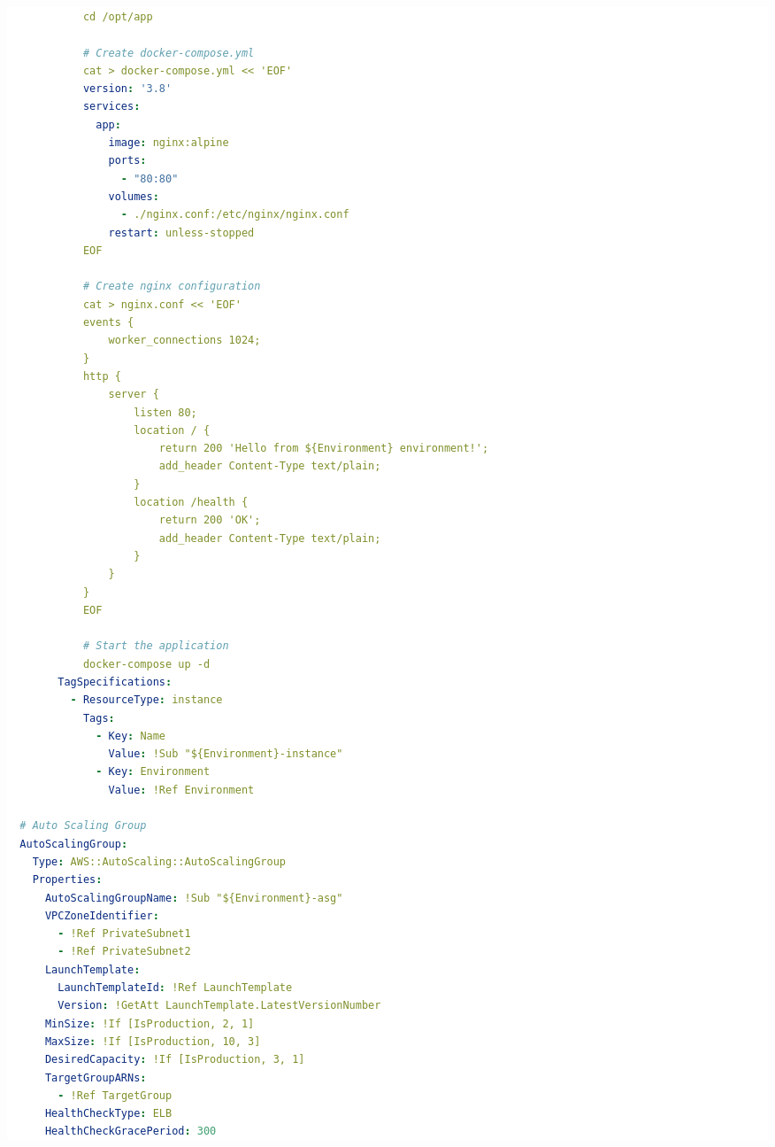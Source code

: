 ```yaml
            cd /opt/app

            # Create docker-compose.yml
            cat > docker-compose.yml << 'EOF'
            version: '3.8'
            services:
              app:
                image: nginx:alpine
                ports:
                  - "80:80"
                volumes:
                  - ./nginx.conf:/etc/nginx/nginx.conf
                restart: unless-stopped
            EOF

            # Create nginx configuration
            cat > nginx.conf << 'EOF'
            events {
                worker_connections 1024;
            }
            http {
                server {
                    listen 80;
                    location / {
                        return 200 'Hello from ${Environment} environment!';
                        add_header Content-Type text/plain;
                    }
                    location /health {
                        return 200 'OK';
                        add_header Content-Type text/plain;
                    }
                }
            }
            EOF

            # Start the application
            docker-compose up -d
        TagSpecifications:
          - ResourceType: instance
            Tags:
              - Key: Name
                Value: !Sub "${Environment}-instance"
              - Key: Environment
                Value: !Ref Environment

  # Auto Scaling Group
  AutoScalingGroup:
    Type: AWS::AutoScaling::AutoScalingGroup
    Properties:
      AutoScalingGroupName: !Sub "${Environment}-asg"
      VPCZoneIdentifier:
        - !Ref PrivateSubnet1
        - !Ref PrivateSubnet2
      LaunchTemplate:
        LaunchTemplateId: !Ref LaunchTemplate
        Version: !GetAtt LaunchTemplate.LatestVersionNumber
      MinSize: !If [IsProduction, 2, 1]
      MaxSize: !If [IsProduction, 10, 3]
      DesiredCapacity: !If [IsProduction, 3, 1]
      TargetGroupARNs:
        - !Ref TargetGroup
      HealthCheckType: ELB
      HealthCheckGracePeriod: 300
```